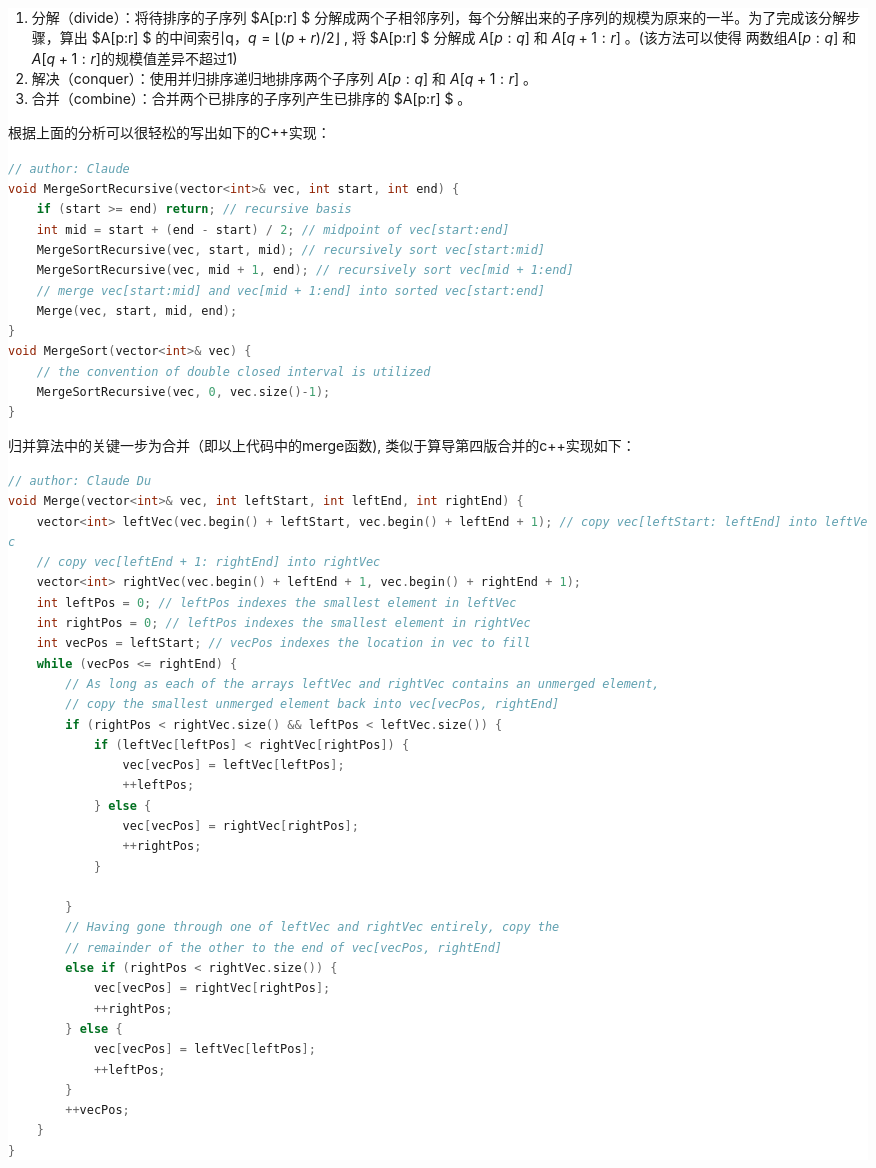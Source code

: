 1. 分解（divide）：将待排序的子序列 $A[p:r] $ 分解成两个子相邻序列，每个分解出来的子序列的规模为原来的一半。为了完成该分解步骤，算出 $A[p:r] $  的中间索引q，$q = \lfloor (p + r)/2\rfloor$ , 将 $A[p:r] $ 分解成 $A[p:q]$ 和 $A[q+1:r]$  。(该方法可以使得 两数组$A[p:q]$ 和 $A[q+1:r]$的规模值差异不超过1)
2. 解决（conquer）：使用并归排序递归地排序两个子序列 $A[p:q]$ 和 $A[q+1:r]$  。
3. 合并（combine）：合并两个已排序的子序列产生已排序的 $A[p:r] $ 。

根据上面的分析可以很轻松的写出如下的C++实现：

```c++
// author: Claude
void MergeSortRecursive(vector<int>& vec, int start, int end) {    
    if (start >= end) return; // recursive basis
    int mid = start + (end - start) / 2; // midpoint of vec[start:end]
    MergeSortRecursive(vec, start, mid); // recursively sort vec[start:mid]
    MergeSortRecursive(vec, mid + 1, end); // recursively sort vec[mid + 1:end] 
    // merge vec[start:mid] and vec[mid + 1:end] into sorted vec[start:end]
    Merge(vec, start, mid, end);
}
void MergeSort(vector<int>& vec) {
    // the convention of double closed interval is utilized    
    MergeSortRecursive(vec, 0, vec.size()-1);
} 
```

归并算法中的关键一步为合并（即以上代码中的merge函数),  类似于算导第四版合并的c++实现如下：

```c++
// author: Claude Du 
void Merge(vector<int>& vec, int leftStart, int leftEnd, int rightEnd) {
    vector<int> leftVec(vec.begin() + leftStart, vec.begin() + leftEnd + 1); // copy vec[leftStart: leftEnd] into leftVec
    // copy vec[leftEnd + 1: rightEnd] into rightVec
    vector<int> rightVec(vec.begin() + leftEnd + 1, vec.begin() + rightEnd + 1); 
    int leftPos = 0; // leftPos indexes the smallest element in leftVec
    int rightPos = 0; // leftPos indexes the smallest element in rightVec
    int vecPos = leftStart; // vecPos indexes the location in vec to fill
    while (vecPos <= rightEnd) {
        // As long as each of the arrays leftVec and rightVec contains an unmerged element,
        // copy the smallest unmerged element back into vec[vecPos, rightEnd]
        if (rightPos < rightVec.size() && leftPos < leftVec.size()) {
            if (leftVec[leftPos] < rightVec[rightPos]) {
                vec[vecPos] = leftVec[leftPos];
                ++leftPos;
            } else {
                vec[vecPos] = rightVec[rightPos];
                ++rightPos;                    
            }
		
        }
        // Having gone through one of leftVec and rightVec entirely, copy the
        // remainder of the other to the end of vec[vecPos, rightEnd]
        else if (rightPos < rightVec.size()) {
            vec[vecPos] = rightVec[rightPos];
            ++rightPos; 
        } else {
            vec[vecPos] = leftVec[leftPos];
            ++leftPos;
        }
        ++vecPos;
    }
}
```
